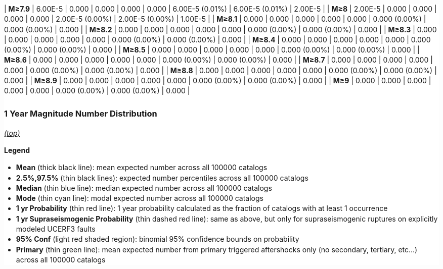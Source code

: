 | **M&ge;7.9** | 6.00E-5 | 0.000 | 0.000 | 0.000 | 0.000 | 6.00E-5 (0.01%) | 6.00E-5 (0.01%) | 2.00E-5 |
| **M&ge;8** | 2.00E-5 | 0.000 | 0.000 | 0.000 | 0.000 | 2.00E-5 (0.00%) | 2.00E-5 (0.00%) | 1.00E-5 |
| **M&ge;8.1** | 0.000 | 0.000 | 0.000 | 0.000 | 0.000 | 0.000 (0.00%) | 0.000 (0.00%) | 0.000 |
| **M&ge;8.2** | 0.000 | 0.000 | 0.000 | 0.000 | 0.000 | 0.000 (0.00%) | 0.000 (0.00%) | 0.000 |
| **M&ge;8.3** | 0.000 | 0.000 | 0.000 | 0.000 | 0.000 | 0.000 (0.00%) | 0.000 (0.00%) | 0.000 |
| **M&ge;8.4** | 0.000 | 0.000 | 0.000 | 0.000 | 0.000 | 0.000 (0.00%) | 0.000 (0.00%) | 0.000 |
| **M&ge;8.5** | 0.000 | 0.000 | 0.000 | 0.000 | 0.000 | 0.000 (0.00%) | 0.000 (0.00%) | 0.000 |
| **M&ge;8.6** | 0.000 | 0.000 | 0.000 | 0.000 | 0.000 | 0.000 (0.00%) | 0.000 (0.00%) | 0.000 |
| **M&ge;8.7** | 0.000 | 0.000 | 0.000 | 0.000 | 0.000 | 0.000 (0.00%) | 0.000 (0.00%) | 0.000 |
| **M&ge;8.8** | 0.000 | 0.000 | 0.000 | 0.000 | 0.000 | 0.000 (0.00%) | 0.000 (0.00%) | 0.000 |
| **M&ge;8.9** | 0.000 | 0.000 | 0.000 | 0.000 | 0.000 | 0.000 (0.00%) | 0.000 (0.00%) | 0.000 |
| **M&ge;9** | 0.000 | 0.000 | 0.000 | 0.000 | 0.000 | 0.000 (0.00%) | 0.000 (0.00%) | 0.000 |

### 1 Year Magnitude Number Distribution
*[(top)](#table-of-contents)*

**Legend**
* **Mean** (thick black line): mean expected number across all 100000 catalogs
* **2.5%,97.5%** (thin black lines): expected number percentiles across all 100000 catalogs
* **Median** (thin blue line): median expected number across all 100000 catalogs
* **Mode** (thin cyan line): modal expected number across all 100000 catalogs
* **1 yr Probability** (thin red line): 1 year probability calculated as the fraction of catalogs with at least 1 occurrence
* **1 yr Supraseismogenic Probability** (thin dashed red line): same as above, but only for supraseismogenic ruptures on explicitly modeled UCERF3 faults
* **95% Conf** (light red shaded region): binomial 95% confidence bounds on probability
* **Primary** (thin green line): mean expected number from primary triggered aftershocks only (no secondary, tertiary, etc...) across all 100000 catalogs
